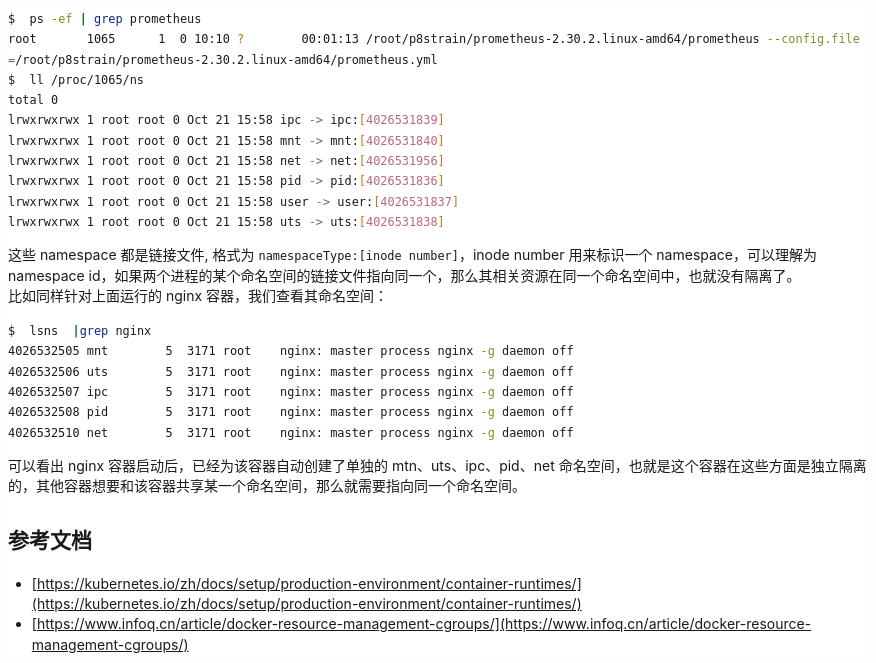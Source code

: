 ```bash
$  ps -ef | grep prometheus
root       1065      1  0 10:10 ?        00:01:13 /root/p8strain/prometheus-2.30.2.linux-amd64/prometheus --config.file=/root/p8strain/prometheus-2.30.2.linux-amd64/prometheus.yml
$  ll /proc/1065/ns
total 0
lrwxrwxrwx 1 root root 0 Oct 21 15:58 ipc -> ipc:[4026531839]
lrwxrwxrwx 1 root root 0 Oct 21 15:58 mnt -> mnt:[4026531840]
lrwxrwxrwx 1 root root 0 Oct 21 15:58 net -> net:[4026531956]
lrwxrwxrwx 1 root root 0 Oct 21 15:58 pid -> pid:[4026531836]
lrwxrwxrwx 1 root root 0 Oct 21 15:58 user -> user:[4026531837]
lrwxrwxrwx 1 root root 0 Oct 21 15:58 uts -> uts:[4026531838]
```
这些 namespace 都是链接文件, 格式为 `namespaceType:[inode number]`，inode number 用来标识一个 namespace，可以理解为 namespace id，如果两个进程的某个命名空间的链接文件指向同一个，那么其相关资源在同一个命名空间中，也就没有隔离了。<br />比如同样针对上面运行的 nginx 容器，我们查看其命名空间：
```bash
$  lsns  |grep nginx
4026532505 mnt        5  3171 root    nginx: master process nginx -g daemon off
4026532506 uts        5  3171 root    nginx: master process nginx -g daemon off
4026532507 ipc        5  3171 root    nginx: master process nginx -g daemon off
4026532508 pid        5  3171 root    nginx: master process nginx -g daemon off
4026532510 net        5  3171 root    nginx: master process nginx -g daemon off
```
可以看出 nginx 容器启动后，已经为该容器自动创建了单独的 mtn、uts、ipc、pid、net 命名空间，也就是这个容器在这些方面是独立隔离的，其他容器想要和该容器共享某一个命名空间，那么就需要指向同一个命名空间。
## 参考文档

- [https://kubernetes.io/zh/docs/setup/production-environment/container-runtimes/](https://kubernetes.io/zh/docs/setup/production-environment/container-runtimes/)
- [https://www.infoq.cn/article/docker-resource-management-cgroups/](https://www.infoq.cn/article/docker-resource-management-cgroups/)
